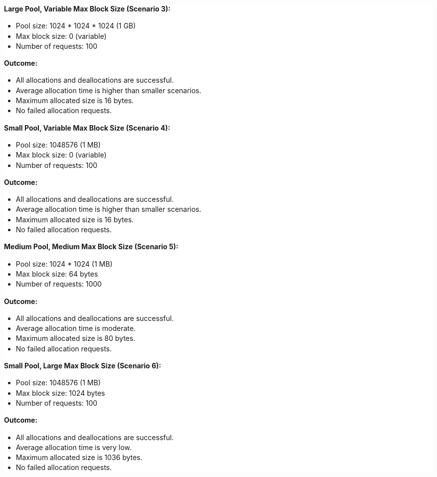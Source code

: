 
**Large Pool, Variable Max Block Size (Scenario 3):**


- Pool size: 1024 * 1024 * 1024 (1 GB)
- Max block size: 0 (variable)
- Number of requests: 100


**Outcome:**


- All allocations and deallocations are successful.
- Average allocation time is higher than smaller scenarios.
- Maximum allocated size is 16 bytes.
- No failed allocation requests.


**Small Pool, Variable Max Block Size (Scenario 4):**


- Pool size: 1048576 (1 MB)
- Max block size: 0 (variable)
- Number of requests: 100


**Outcome:**


- All allocations and deallocations are successful.
- Average allocation time is higher than smaller scenarios.
- Maximum allocated size is 16 bytes.
- No failed allocation requests.


**Medium Pool, Medium Max Block Size (Scenario 5):**

- Pool size: 1024 * 1024 (1 MB)
- Max block size: 64 bytes
- Number of requests: 1000


**Outcome:**


- All allocations and deallocations are successful.
- Average allocation time is moderate.
- Maximum allocated size is 80 bytes.
- No failed allocation requests.


**Small Pool, Large Max Block Size (Scenario 6):**


- Pool size: 1048576 (1 MB)
- Max block size: 1024 bytes
- Number of requests: 100


**Outcome:**


- All allocations and deallocations are successful.
- Average allocation time is very low.
- Maximum allocated size is 1036 bytes.
- No failed allocation requests.

